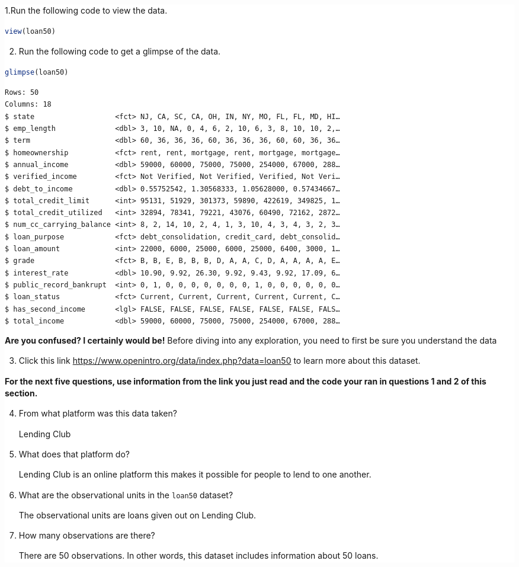 1.Run the following code to view the data.

``` r
view(loan50)
```

2.  Run the following code to get a glimpse of the data.

``` r
glimpse(loan50)
```

    Rows: 50
    Columns: 18
    $ state                   <fct> NJ, CA, SC, CA, OH, IN, NY, MO, FL, FL, MD, HI…
    $ emp_length              <dbl> 3, 10, NA, 0, 4, 6, 2, 10, 6, 3, 8, 10, 10, 2,…
    $ term                    <dbl> 60, 36, 36, 36, 60, 36, 36, 36, 60, 60, 36, 36…
    $ homeownership           <fct> rent, rent, mortgage, rent, mortgage, mortgage…
    $ annual_income           <dbl> 59000, 60000, 75000, 75000, 254000, 67000, 288…
    $ verified_income         <fct> Not Verified, Not Verified, Verified, Not Veri…
    $ debt_to_income          <dbl> 0.55752542, 1.30568333, 1.05628000, 0.57434667…
    $ total_credit_limit      <int> 95131, 51929, 301373, 59890, 422619, 349825, 1…
    $ total_credit_utilized   <int> 32894, 78341, 79221, 43076, 60490, 72162, 2872…
    $ num_cc_carrying_balance <int> 8, 2, 14, 10, 2, 4, 1, 3, 10, 4, 3, 4, 3, 2, 3…
    $ loan_purpose            <fct> debt_consolidation, credit_card, debt_consolid…
    $ loan_amount             <int> 22000, 6000, 25000, 6000, 25000, 6400, 3000, 1…
    $ grade                   <fct> B, B, E, B, B, B, D, A, A, C, D, A, A, A, A, E…
    $ interest_rate           <dbl> 10.90, 9.92, 26.30, 9.92, 9.43, 9.92, 17.09, 6…
    $ public_record_bankrupt  <int> 0, 1, 0, 0, 0, 0, 0, 0, 0, 1, 0, 0, 0, 0, 0, 0…
    $ loan_status             <fct> Current, Current, Current, Current, Current, C…
    $ has_second_income       <lgl> FALSE, FALSE, FALSE, FALSE, FALSE, FALSE, FALS…
    $ total_income            <dbl> 59000, 60000, 75000, 75000, 254000, 67000, 288…

**Are you confused? I certainly would be!** Before diving into any
exploration, you need to first be sure you understand the data

3.  Click this link
    <https://www.openintro.org/data/index.php?data=loan50> to learn more
    about this dataset.

**For the next five questions, use information from the link you just
read and the code your ran in questions 1 and 2 of this section.**

4.  From what platform was this data taken?

    Lending Club

5.  What does that platform do?

    Lending Club is an online platform this makes it possible for people
    to lend to one another.

6.  What are the observational units in the `loan50` dataset?

    The observational units are loans given out on Lending Club.

7.  How many observations are there?

    There are 50 observations. In other words, this dataset includes
    information about 50 loans.
